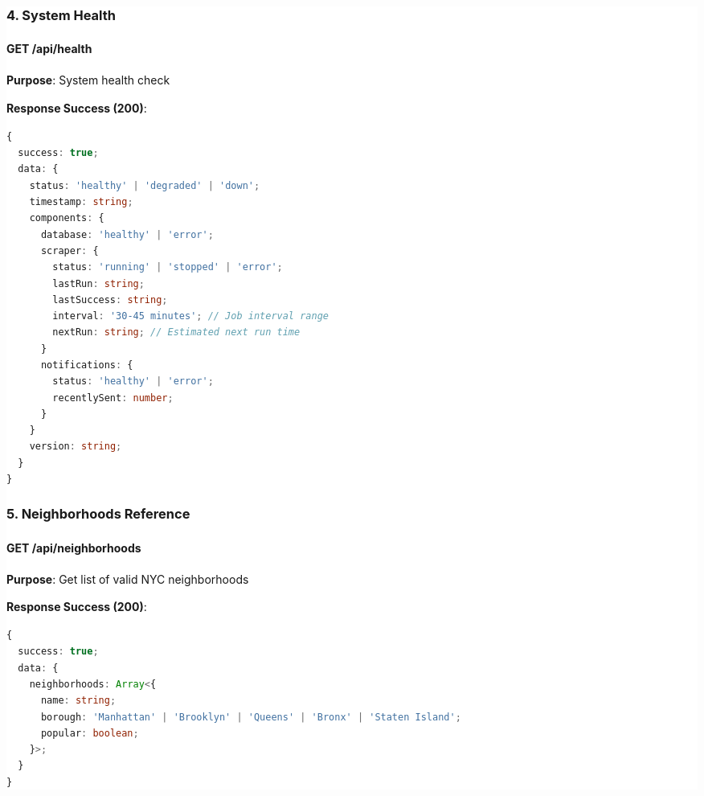 ### 4. System Health

#### GET /api/health

**Purpose**: System health check

**Response Success (200)**:

```typescript
{
  success: true;
  data: {
    status: 'healthy' | 'degraded' | 'down';
    timestamp: string;
    components: {
      database: 'healthy' | 'error';
      scraper: {
        status: 'running' | 'stopped' | 'error';
        lastRun: string;
        lastSuccess: string;
        interval: '30-45 minutes'; // Job interval range
        nextRun: string; // Estimated next run time
      }
      notifications: {
        status: 'healthy' | 'error';
        recentlySent: number;
      }
    }
    version: string;
  }
}
```

### 5. Neighborhoods Reference

#### GET /api/neighborhoods

**Purpose**: Get list of valid NYC neighborhoods

**Response Success (200)**:

```typescript
{
  success: true;
  data: {
    neighborhoods: Array<{
      name: string;
      borough: 'Manhattan' | 'Brooklyn' | 'Queens' | 'Bronx' | 'Staten Island';
      popular: boolean;
    }>;
  }
}
```
